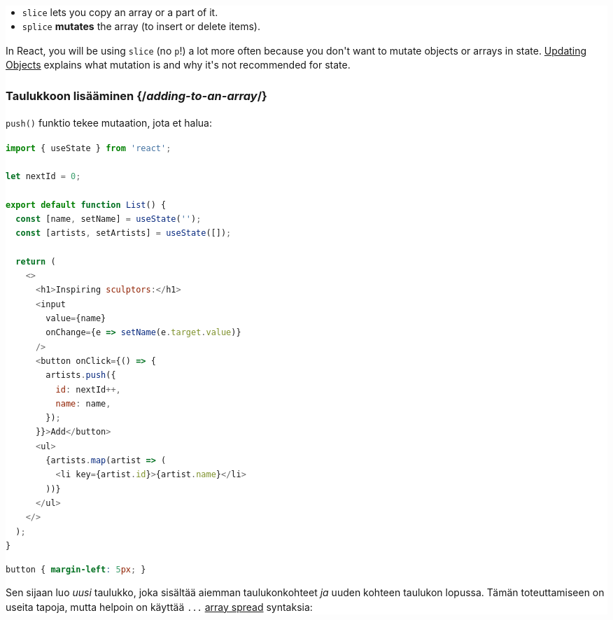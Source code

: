 * `slice` lets you copy an array or a part of it.
* `splice` **mutates** the array (to insert or delete items).

In React, you will be using `slice` (no `p`!) a lot more often because you don't want to mutate objects or arrays in state. [Updating Objects](/learn/updating-objects-in-state) explains what mutation is and why it's not recommended for state.

</Pitfall>

### Taulukkoon lisääminen {/*adding-to-an-array*/}

`push()` funktio tekee mutaation, jota et halua:

<Sandpack>

```js
import { useState } from 'react';

let nextId = 0;

export default function List() {
  const [name, setName] = useState('');
  const [artists, setArtists] = useState([]);

  return (
    <>
      <h1>Inspiring sculptors:</h1>
      <input
        value={name}
        onChange={e => setName(e.target.value)}
      />
      <button onClick={() => {
        artists.push({
          id: nextId++,
          name: name,
        });
      }}>Add</button>
      <ul>
        {artists.map(artist => (
          <li key={artist.id}>{artist.name}</li>
        ))}
      </ul>
    </>
  );
}
```

```css
button { margin-left: 5px; }
```

</Sandpack>

Sen sijaan luo *uusi* taulukko, joka sisältää aiemman taulukonkohteet *ja* uuden kohteen taulukon lopussa. Tämän toteuttamiseen on useita tapoja, mutta helpoin on käyttää `...` [array spread](https://developer.mozilla.org/en-US/docs/Web/JavaScript/Reference/Operators/Spread_syntax#spread_in_array_literals) syntaksia:
